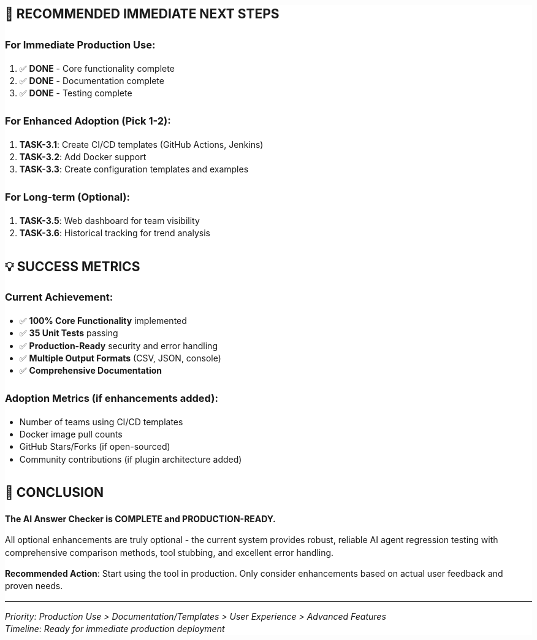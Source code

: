 ## 🎯 RECOMMENDED IMMEDIATE NEXT STEPS

### For Immediate Production Use:
1. ✅ **DONE** - Core functionality complete
2. ✅ **DONE** - Documentation complete  
3. ✅ **DONE** - Testing complete

### For Enhanced Adoption (Pick 1-2):
1. **TASK-3.1**: Create CI/CD templates (GitHub Actions, Jenkins)
2. **TASK-3.2**: Add Docker support
3. **TASK-3.3**: Create configuration templates and examples

### For Long-term (Optional):
1. **TASK-3.5**: Web dashboard for team visibility
2. **TASK-3.6**: Historical tracking for trend analysis

## 💡 SUCCESS METRICS

### Current Achievement:
- ✅ **100% Core Functionality** implemented
- ✅ **35 Unit Tests** passing
- ✅ **Production-Ready** security and error handling
- ✅ **Multiple Output Formats** (CSV, JSON, console)
- ✅ **Comprehensive Documentation**

### Adoption Metrics (if enhancements added):
- Number of teams using CI/CD templates
- Docker image pull counts
- GitHub Stars/Forks (if open-sourced)
- Community contributions (if plugin architecture added)

## 🏁 CONCLUSION

**The AI Answer Checker is COMPLETE and PRODUCTION-READY.**

All optional enhancements are truly optional - the current system provides robust, reliable AI agent regression testing with comprehensive comparison methods, tool stubbing, and excellent error handling.

**Recommended Action**: Start using the tool in production. Only consider enhancements based on actual user feedback and proven needs.

---

*Priority: Production Use > Documentation/Templates > User Experience > Advanced Features*  
*Timeline: Ready for immediate production deployment*